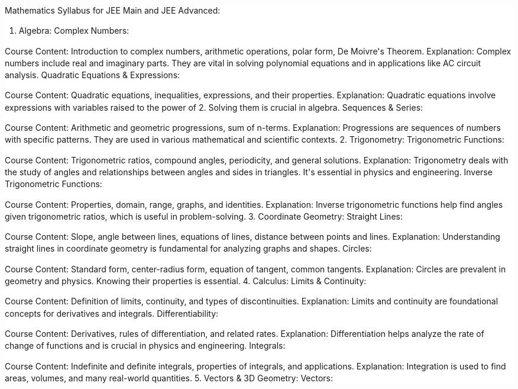 Mathematics Syllabus for JEE Main and JEE Advanced:
1. Algebra:
Complex Numbers:

Course Content: Introduction to complex numbers, arithmetic operations, polar form, De Moivre's Theorem.
Explanation: Complex numbers include real and imaginary parts. They are vital in solving polynomial equations and in applications like AC circuit analysis.
Quadratic Equations & Expressions:

Course Content: Quadratic equations, inequalities, expressions, and their properties.
Explanation: Quadratic equations involve expressions with variables raised to the power of 2. Solving them is crucial in algebra.
Sequences & Series:

Course Content: Arithmetic and geometric progressions, sum of n-terms.
Explanation: Progressions are sequences of numbers with specific patterns. They are used in various mathematical and scientific contexts.
2. Trigonometry:
Trigonometric Functions:

Course Content: Trigonometric ratios, compound angles, periodicity, and general solutions.
Explanation: Trigonometry deals with the study of angles and relationships between angles and sides in triangles. It's essential in physics and engineering.
Inverse Trigonometric Functions:

Course Content: Properties, domain, range, graphs, and identities.
Explanation: Inverse trigonometric functions help find angles given trigonometric ratios, which is useful in problem-solving.
3. Coordinate Geometry:
Straight Lines:

Course Content: Slope, angle between lines, equations of lines, distance between points and lines.
Explanation: Understanding straight lines in coordinate geometry is fundamental for analyzing graphs and shapes.
Circles:

Course Content: Standard form, center-radius form, equation of tangent, common tangents.
Explanation: Circles are prevalent in geometry and physics. Knowing their properties is essential.
4. Calculus:
Limits & Continuity:

Course Content: Definition of limits, continuity, and types of discontinuities.
Explanation: Limits and continuity are foundational concepts for derivatives and integrals.
Differentiability:

Course Content: Derivatives, rules of differentiation, and related rates.
Explanation: Differentiation helps analyze the rate of change of functions and is crucial in physics and engineering.
Integrals:

Course Content: Indefinite and definite integrals, properties of integrals, and applications.
Explanation: Integration is used to find areas, volumes, and many real-world quantities.
5. Vectors & 3D Geometry:
Vectors:
